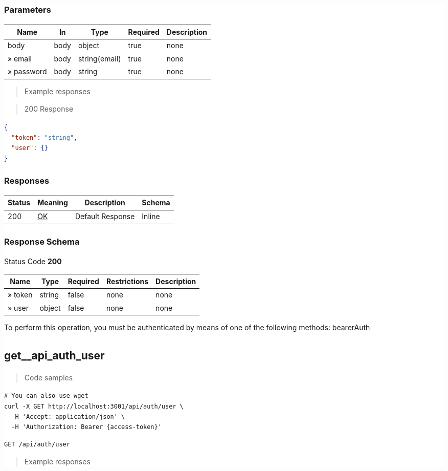 <h3 id="post__api_auth_login-parameters">Parameters</h3>

|Name|In|Type|Required|Description|
|---|---|---|---|---|
|body|body|object|true|none|
|» email|body|string(email)|true|none|
|» password|body|string|true|none|

> Example responses

> 200 Response

```json
{
  "token": "string",
  "user": {}
}
```

<h3 id="post__api_auth_login-responses">Responses</h3>

|Status|Meaning|Description|Schema|
|---|---|---|---|
|200|[OK](https://tools.ietf.org/html/rfc7231#section-6.3.1)|Default Response|Inline|

<h3 id="post__api_auth_login-responseschema">Response Schema</h3>

Status Code **200**

|Name|Type|Required|Restrictions|Description|
|---|---|---|---|---|
|» token|string|false|none|none|
|» user|object|false|none|none|

<aside class="warning">
To perform this operation, you must be authenticated by means of one of the following methods:
bearerAuth
</aside>

## get__api_auth_user

> Code samples

```shell
# You can also use wget
curl -X GET http://localhost:3001/api/auth/user \
  -H 'Accept: application/json' \
  -H 'Authorization: Bearer {access-token}'

```

`GET /api/auth/user`

> Example responses
